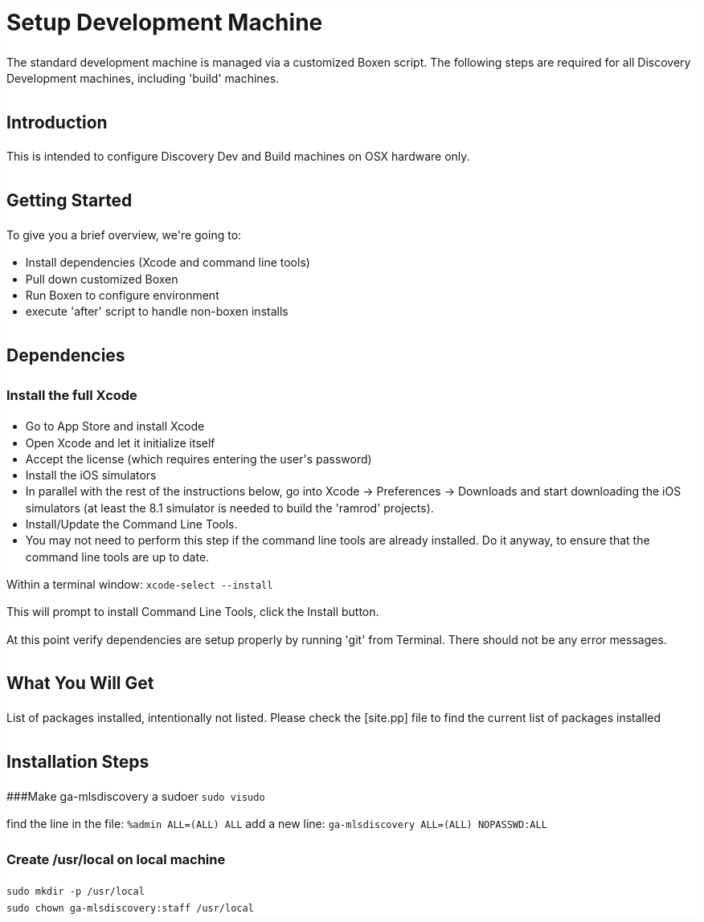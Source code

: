 # Setup Development Machine
The standard development machine is managed via a customized Boxen script. The following steps are required for all Discovery Development machines, including 'build' machines.

## Introduction
This is intended to configure Discovery Dev and Build machines on OSX hardware only.

## Getting Started
To give you a brief overview, we're going to:
* Install dependencies (Xcode and command line tools)
* Pull down customized Boxen
* Run Boxen to configure environment
* execute 'after' script to handle non-boxen installs

## Dependencies
### Install the full Xcode
* Go to App Store and install Xcode
* Open Xcode and let it initialize itself
* Accept the license (which requires entering the user's password)
* Install the iOS simulators
* In parallel with the rest of the instructions below, go into Xcode -> Preferences -> Downloads and start downloading the iOS simulators (at least the 8.1 simulator is needed to build the 'ramrod' projects).
* Install/Update the Command Line Tools.
* You may not need to perform this step if the command line tools are already installed. Do it anyway, to ensure that the command line tools are up to date. 

Within a terminal window:
`xcode-select --install`

This will prompt to install Command Line Tools, click the Install button.

At this point verify dependencies are setup properly by running 'git' from Terminal. There should not be any error messages.

## What You Will Get
List of packages installed, intentionally not listed. Please check the [site.pp] file to find the current list of packages installed

## Installation Steps
###Make ga-mlsdiscovery a sudoer
`sudo visudo`
  
find the line in the file: `%admin ALL=(ALL) ALL`
add a new line: `ga-mlsdiscovery ALL=(ALL) NOPASSWD:ALL`

### Create /usr/local on local machine
```
sudo mkdir -p /usr/local
sudo chown ga-mlsdiscovery:staff /usr/local
```
